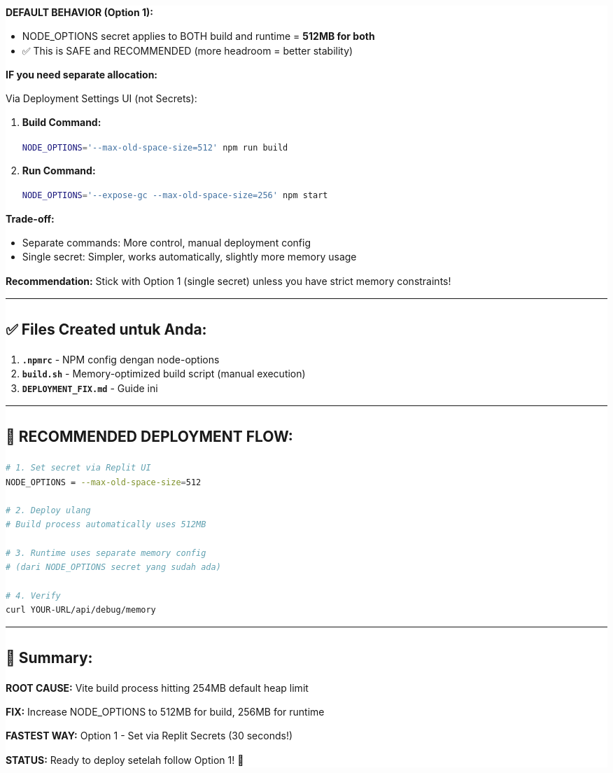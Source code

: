 **DEFAULT BEHAVIOR (Option 1):**
- NODE_OPTIONS secret applies to BOTH build and runtime = **512MB for both**
- ✅ This is SAFE and RECOMMENDED (more headroom = better stability)

**IF you need separate allocation:**

Via Deployment Settings UI (not Secrets):

1. **Build Command:**
   ```bash
   NODE_OPTIONS='--max-old-space-size=512' npm run build
   ```

2. **Run Command:**
   ```bash
   NODE_OPTIONS='--expose-gc --max-old-space-size=256' npm start
   ```

**Trade-off:**
- Separate commands: More control, manual deployment config
- Single secret: Simpler, works automatically, slightly more memory usage

**Recommendation:** Stick with Option 1 (single secret) unless you have strict memory constraints!

---

## ✅ Files Created untuk Anda:

1. **`.npmrc`** - NPM config dengan node-options
2. **`build.sh`** - Memory-optimized build script (manual execution)
3. **`DEPLOYMENT_FIX.md`** - Guide ini

---

## 🚀 RECOMMENDED DEPLOYMENT FLOW:

```bash
# 1. Set secret via Replit UI
NODE_OPTIONS = --max-old-space-size=512

# 2. Deploy ulang
# Build process automatically uses 512MB

# 3. Runtime uses separate memory config
# (dari NODE_OPTIONS secret yang sudah ada)

# 4. Verify
curl YOUR-URL/api/debug/memory
```

---

## 📝 Summary:

**ROOT CAUSE:** Vite build process hitting 254MB default heap limit

**FIX:** Increase NODE_OPTIONS to 512MB for build, 256MB for runtime

**FASTEST WAY:** Option 1 - Set via Replit Secrets (30 seconds!)

**STATUS:** Ready to deploy setelah follow Option 1! 🎉
